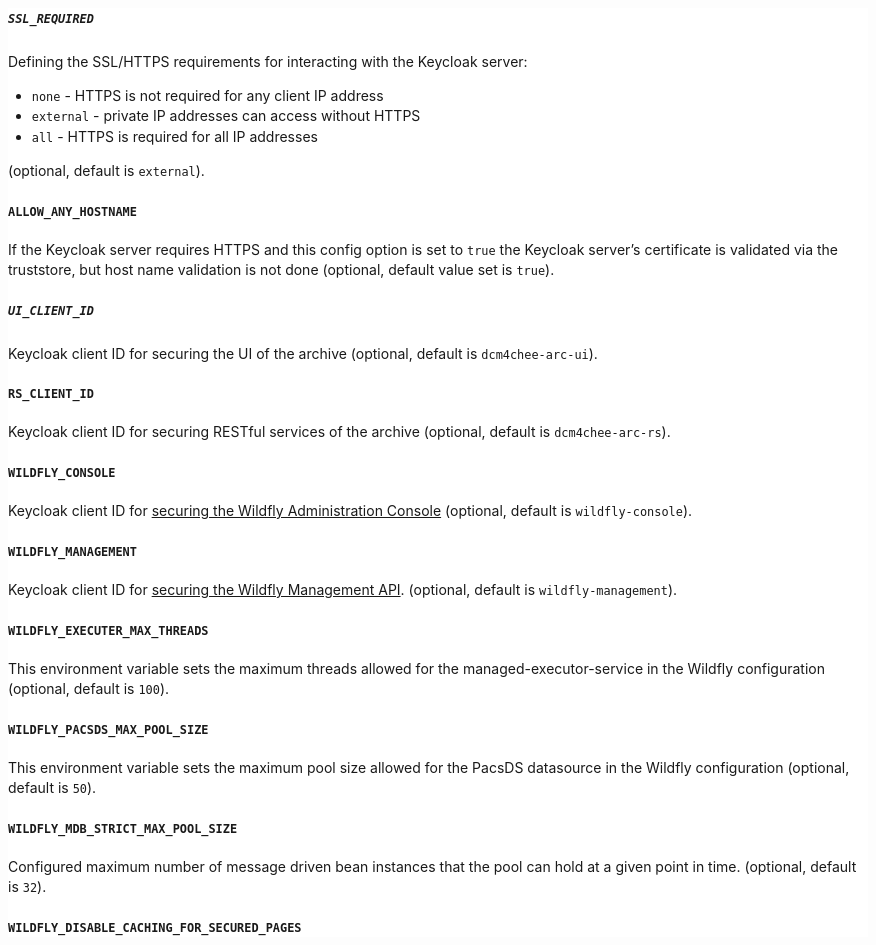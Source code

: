 ##### `SSL_REQUIRED`

Defining the SSL/HTTPS requirements for interacting with the Keycloak server:
- `none` - HTTPS is not required for any client IP address
- `external` - private IP addresses can access without HTTPS
- `all` - HTTPS is required for all IP addresses

(optional, default is `external`).

#### `ALLOW_ANY_HOSTNAME`

If the Keycloak server requires HTTPS and this config option is set to `true` the Keycloak server’s certificate is 
validated via the truststore, but host name validation is not done (optional, default value set is `true`).

##### `UI_CLIENT_ID`

Keycloak client ID for securing the UI of the archive (optional, default is `dcm4chee-arc-ui`).

#### `RS_CLIENT_ID`

Keycloak client ID for securing RESTful services of the archive (optional, default is `dcm4chee-arc-rs`).

#### `WILDFLY_CONSOLE`

Keycloak client ID for [securing the Wildfly Administration Console](https://docs.jboss.org/author/display/WFLY/Protecting+Wildfly+Adminstration+Console+With+Keycloak)
(optional, default is `wildfly-console`).

#### `WILDFLY_MANAGEMENT`

Keycloak client ID for [securing the Wildfly Management API](https://docs.jboss.org/author/display/WFLY/Protecting+Wildfly+Adminstration+Console+With+Keycloak).
(optional, default is `wildfly-management`).

#### `WILDFLY_EXECUTER_MAX_THREADS`

This environment variable sets the maximum threads allowed for the managed-executor-service in the Wildfly configuration
(optional, default is `100`).

#### `WILDFLY_PACSDS_MAX_POOL_SIZE`

This environment variable sets the maximum pool size allowed for the PacsDS datasource in the Wildfly configuration
(optional, default is `50`).

#### `WILDFLY_MDB_STRICT_MAX_POOL_SIZE`

Configured maximum number of message driven bean instances that the pool can hold at a given point in time.
(optional, default is `32`).

#### `WILDFLY_DISABLE_CACHING_FOR_SECURED_PAGES`
